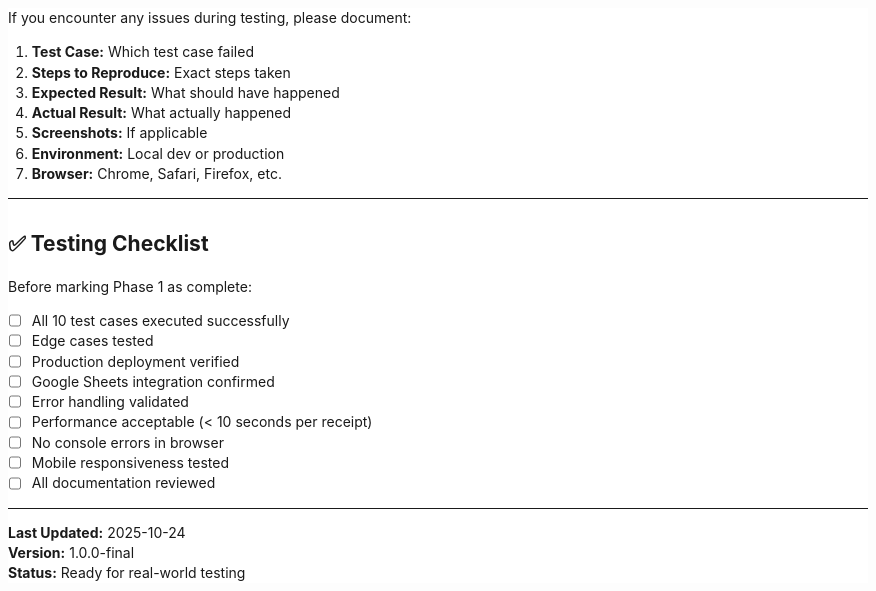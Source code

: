 If you encounter any issues during testing, please document:

1. **Test Case:** Which test case failed
2. **Steps to Reproduce:** Exact steps taken
3. **Expected Result:** What should have happened
4. **Actual Result:** What actually happened
5. **Screenshots:** If applicable
6. **Environment:** Local dev or production
7. **Browser:** Chrome, Safari, Firefox, etc.

---

## ✅ Testing Checklist

Before marking Phase 1 as complete:

- [ ] All 10 test cases executed successfully
- [ ] Edge cases tested
- [ ] Production deployment verified
- [ ] Google Sheets integration confirmed
- [ ] Error handling validated
- [ ] Performance acceptable (< 10 seconds per receipt)
- [ ] No console errors in browser
- [ ] Mobile responsiveness tested
- [ ] All documentation reviewed

---

**Last Updated:** 2025-10-24  
**Version:** 1.0.0-final  
**Status:** Ready for real-world testing

